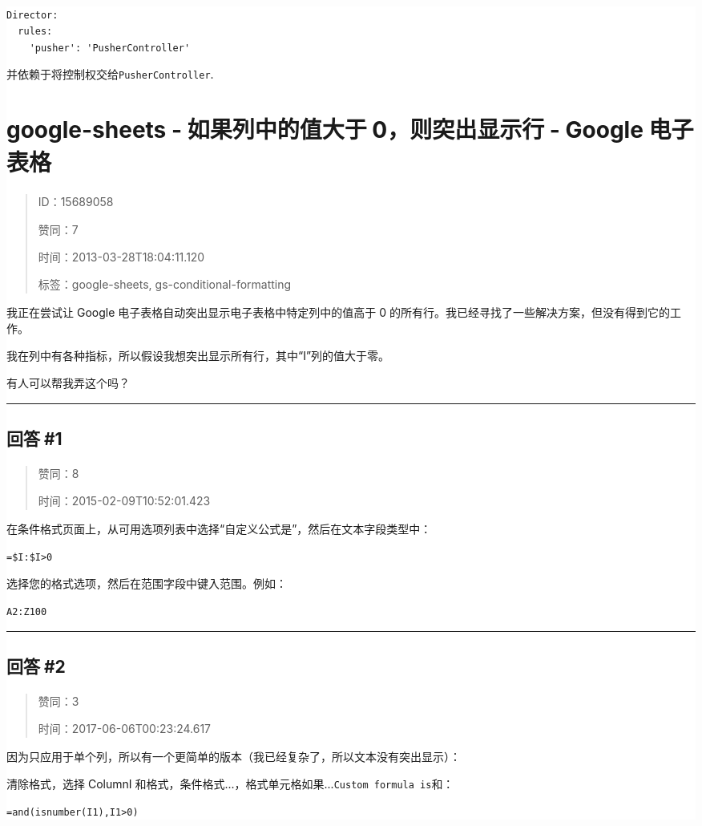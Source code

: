 ```
Director:
  rules:
    'pusher': 'PusherController' 
```

并依赖于将控制权交给`PusherController`.

# google-sheets - 如果列中的值大于 0，则突出显示行 - Google 电子表格

> ID：15689058
> 
> 赞同：7
> 
> 时间：2013-03-28T18:04:11.120
> 
> 标签：google-sheets, gs-conditional-formatting

我正在尝试让 Google 电子表格自动突出显示电子表格中特定列中的值高于 0 的所有行。我已经寻找了一些解决方案，但没有得到它的工作。

我在列中有各种指标，所以假设我想突出显示所有行，其中“I”列的值大于零。

有人可以帮我弄这个吗？

* * *

## 回答 #1

> 赞同：8
> 
> 时间：2015-02-09T10:52:01.423

在条件格式页面上，从可用选项列表中选择“自定义公式是”，然后在文本字段类型中：

```
=$I:$I>0 
```

选择您的格式选项，然后在范围字段中键入范围。例如：

```
A2:Z100 
```

* * *

## 回答 #2

> 赞同：3
> 
> 时间：2017-06-06T00:23:24.617

因为只应用于单个列，所以有一个更简单的版本（我已经复杂了，所以文本没有突出显示）：

清除格式，选择 ColumnI 和格式，条件格式...，格式单元格如果...`Custom formula is`和：

```
=and(isnumber(I1),I1>0) 
```
